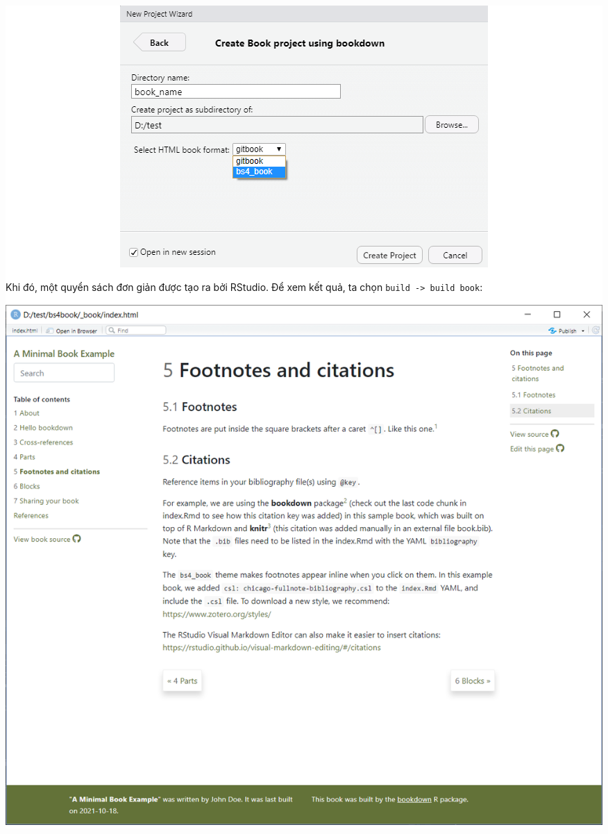 <p align="center"><img src="bookdown.png"></p>

Khi đó, một quyển sách đơn giản được tạo ra bởi RStudio. Để xem kết quả, ta chọn `build -> build book`:

<p align="center"><img src="book_preview.png"></p>
